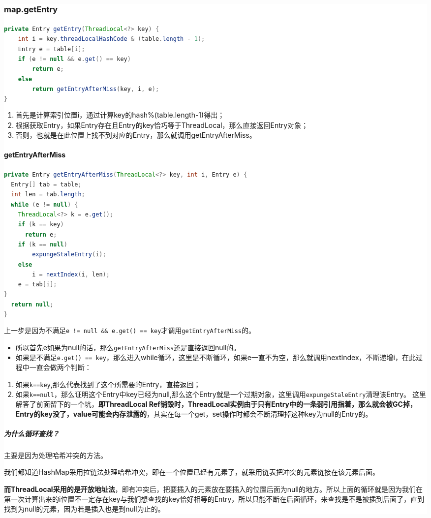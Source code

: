 ### map.getEntry

```java
private Entry getEntry(ThreadLocal<?> key) {
    int i = key.threadLocalHashCode & (table.length - 1);
    Entry e = table[i];
    if (e != null && e.get() == key)
        return e;
    else
        return getEntryAfterMiss(key, i, e);
}
```

1. 首先是计算索引位置i，通过计算key的hash%(table.length-1)得出；
2. 根据获取Entry，如果Entry存在且Entry的key恰巧等于ThreadLocal，那么直接返回Entry对象；
3. 否则，也就是在此位置上找不到对应的Entry，那么就调用getEntryAfterMiss。

#### getEntryAfterMiss

```java
private Entry getEntryAfterMiss(ThreadLocal<?> key, int i, Entry e) {
  Entry[] tab = table;
  int len = tab.length;
  while (e != null) { 
    ThreadLocal<?> k = e.get();
    if (k == key)
      return e;
    if (k == null)
        expungeStaleEntry(i);
    else
        i = nextIndex(i, len);
    e = tab[i];
}
  return null;
}
```
上一步是因为不满足`e != null && e.get() == key`才调用`getEntryAfterMiss`的。

- 所以首先e如果为null的话，那么`getEntryAfterMiss`还是直接返回null的。
- 如果是不满足`e.get() == key`，那么进入while循环，这里是不断循环，如果e一直不为空，那么就调用nextIndex，不断递增i，在此过程中一直会做两个判断：

1. 如果`k==key`,那么代表找到了这个所需要的Entry，直接返回；
2. 如果`k==null`，那么证明这个Entry中key已经为null,那么这个Entry就是一个过期对象，这里调用`expungeStaleEntry`清理该Entry。 这里解答了前面留下的一个坑，**即ThreadLocal Ref销毁时，ThreadLocal实例由于只有Entry中的一条弱引用指着，那么就会被GC掉，Entry的key没了，value可能会内存泄露的**，其实在每一个get，set操作时都会不断清理掉这种key为null的Entry的。

##### 为什么循环查找？

主要是因为处理哈希冲突的方法。

我们都知道HashMap采用拉链法处理哈希冲突，即在一个位置已经有元素了，就采用链表把冲突的元素链接在该元素后面。

**而ThreadLocal采用的是开放地址法**，即有冲突后，把要插入的元素放在要插入的位置后面为null的地方。所以上面的循环就是因为我们在第一次计算出来的i位置不一定存在key与我们想查找的key恰好相等的Entry，所以只能不断在后面循环，来查找是不是被插到后面了，直到找到为null的元素，因为若是插入也是到null为止的。
